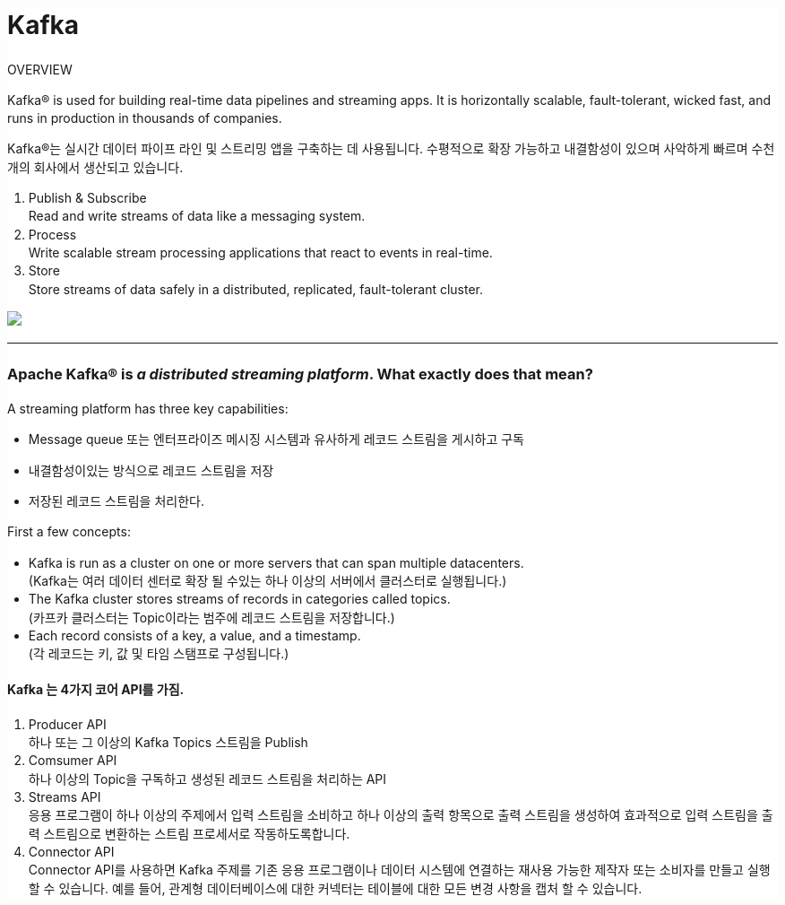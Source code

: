 # Kafka

OVERVIEW

Kafka® is used for building real-time data pipelines and streaming apps. It is horizontally scalable, fault-tolerant, wicked fast, and runs in production in thousands of companies.



Kafka®는 실시간 데이터 파이프 라인 및 스트리밍 앱을 구축하는 데 사용됩니다. 수평적으로 확장 가능하고 내결함성이 있으며 사악하게 빠르며 수천 개의 회사에서 생산되고 있습니다.



1. Publish & Subscribe  
   Read and write streams of data like a messaging system.
2. Process  
   Write scalable stream processing applications that react to events in real-time.
3. Store  
   Store streams of data safely in a distributed, replicated, fault-tolerant cluster.



![](https://ws2.sinaimg.cn/large/006tNc79gy1g27sq7osqcj30de0dsabz.jpg)

---

### Apache Kafka® is *a distributed streaming platform*. What exactly does that mean?

A streaming platform has three key capabilities:

- Message queue 또는 엔터프라이즈 메시징 시스템과 유사하게 레코드 스트림을 게시하고 구독

- 내결함성이있는 방식으로 레코드 스트림을 저장
- 저장된 레코드 스트림을 처리한다.



First a few concepts:

- Kafka is run as a cluster on one or more servers that can span multiple datacenters.  
  (Kafka는 여러 데이터 센터로 확장 될 수있는 하나 이상의 서버에서 클러스터로 실행됩니다.)
- The Kafka cluster stores streams of records in categories called topics.  
  (카프카 클러스터는 Topic이라는 범주에 레코드 스트림을 저장합니다.)
- Each record consists of a key, a value, and a timestamp.  
  (각 레코드는 키, 값 및 타임 스탬프로 구성됩니다.)



#### Kafka 는 4가지 코어 API를 가짐.

1. Producer API  
   하나 또는 그 이상의 Kafka Topics 스트림을 Publish
2. Comsumer API  
   하나 이상의 Topic을 구독하고 생성된 레코드 스트림을 처리하는 API
3. Streams API  
   응용 프로그램이 하나 이상의 주제에서 입력 스트림을 소비하고 하나 이상의 출력 항목으로 출력 스트림을 생성하여 효과적으로 입력 스트림을 출력 스트림으로 변환하는 스트림 프로세서로 작동하도록합니다.
4. Connector API  
   Connector API를 사용하면 Kafka 주제를 기존 응용 프로그램이나 데이터 시스템에 연결하는 재사용 가능한 제작자 또는 소비자를 만들고 실행할 수 있습니다. 예를 들어, 관계형 데이터베이스에 대한 커넥터는 테이블에 대한 모든 변경 사항을 캡처 할 수 있습니다.
